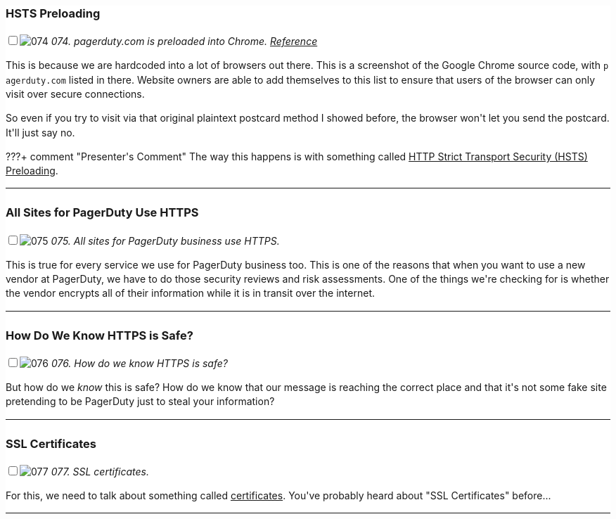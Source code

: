 
### HSTS Preloading

<input type="checkbox" id="074" /><label for="074">![074](../slides/for_everyone_part_iii/for_everyone_part_iii.074.jpeg)</label>
_074. pagerduty.com is preloaded into Chrome. [Reference](https://github.com/chromium/chromium/blob/master/net/http/transport_security_state_static.json)_

This is because we are hardcoded into a lot of browsers out there. This is a screenshot of the Google Chrome source code, with `pagerduty.com` listed in there. Website owners are able to add themselves to this list to ensure that users of the browser can only visit over secure connections.

So even if you try to visit via that original plaintext postcard method I showed before, the browser won't let you send the postcard. It'll just say no.

???+ comment "Presenter's Comment"
    The way this happens is with something called [HTTP Strict Transport Security (HSTS) Preloading](https://hstspreload.org/).

---

### All Sites for PagerDuty Use HTTPS

<input type="checkbox" id="075" /><label for="075">![075](../slides/for_everyone_part_iii/for_everyone_part_iii.075.jpeg)</label>
_075. All sites for PagerDuty business use HTTPS._

This is true for every service we use for PagerDuty business too. This is one of the reasons that when you want to use a new vendor at PagerDuty, we have to do those security reviews and risk assessments. One of the things we're checking for is whether the vendor encrypts all of their information while it is in transit over the internet.

---

### How Do We Know HTTPS is Safe?

<input type="checkbox" id="076" /><label for="076">![076](../slides/for_everyone_part_iii/for_everyone_part_iii.076.jpeg)</label>
_076. How do we know HTTPS is safe?_

But how do we _know_ this is safe? How do we know that our message is reaching the correct place and that it's not some fake site pretending to be PagerDuty just to steal your information?

---

### SSL Certificates

<input type="checkbox" id="077" /><label for="077">![077](../slides/for_everyone_part_iii/for_everyone_part_iii.077.jpeg)</label>
_077. SSL certificates._

For this, we need to talk about something called [certificates](https://en.wikipedia.org/wiki/Public_key_certificate). You've probably heard about "SSL Certificates" before...

---
